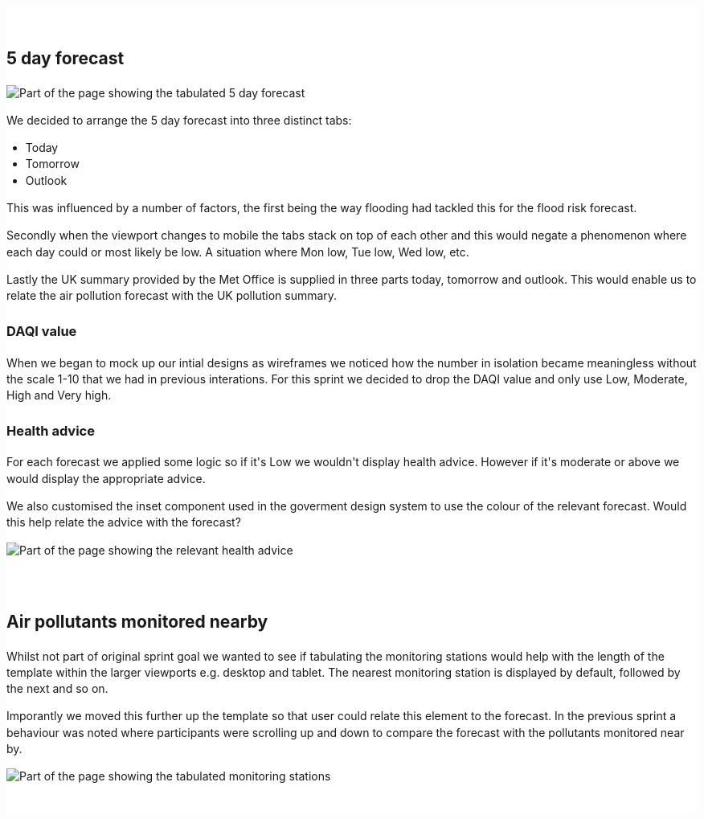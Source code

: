 &nbsp;

## 5 day forecast

![Part of the page showing the tabulated 5 day forecast](../../images/sprint-four/5dayforecast.png "")

We decided to arrange the 5 day forecast into three distinct tabs:

* Today
* Tomorrow
* Outlook

This was influenced by a number of factors, the first being the way flooding had tackled this for the flood risk forecast. 

Secondly when the viewport changes to mobile the tabs stack on top of each other and this would negate a phenomenon where each day could or most likely be low. A situation where Mon low, Tue low, Wed low, etc. 

Lastly the UK summary provided by the Met Office is supplied in three parts today, tomorrow and outlook. This would enable us to relate the air pollution forecast with the UK pollution summary. 

### DAQI value

When we began to mock up our intial designs as wireframes we noticed how the number in isolation became meaningless without the scale 1-10 that we had in previous interations. For this sprint we decided to drop the DAQI value and only use Low, Moderate, High and Very high. 


### Health advice

For each forecast we applied some logic so if it's Low we wouldn't display health advice. However if it's moderate or above we would display the appropriate advice. 

We also customised the inset component used in the goverment design system to use the colour of the relevant forecast. Would this help relate the advice with the forecast?

![Part of the page showing the relevant health advice](../../images/sprint-four/health-advice.png "")

&nbsp;

## Air pollutants monitored nearby

Whilst not part of original sprint goal we wanted to see if tabulating the monitoring stations would help with the length of the template within the larger viewports e.g. desktop and tablet. The nearest monitoring station is displayed by default, followed by the next and so on. 

Imporantly we moved this further up the template so that user could relate this element to the forecast. In the previous sprint a behaviour was noted where participants were scrolling up and down to compare the forecast with the pollutants monitored near by. 

![Part of the page showing the tabulated monitoring stations](../../images/sprint-four/polluntants-monitored.png "")

&nbsp;
